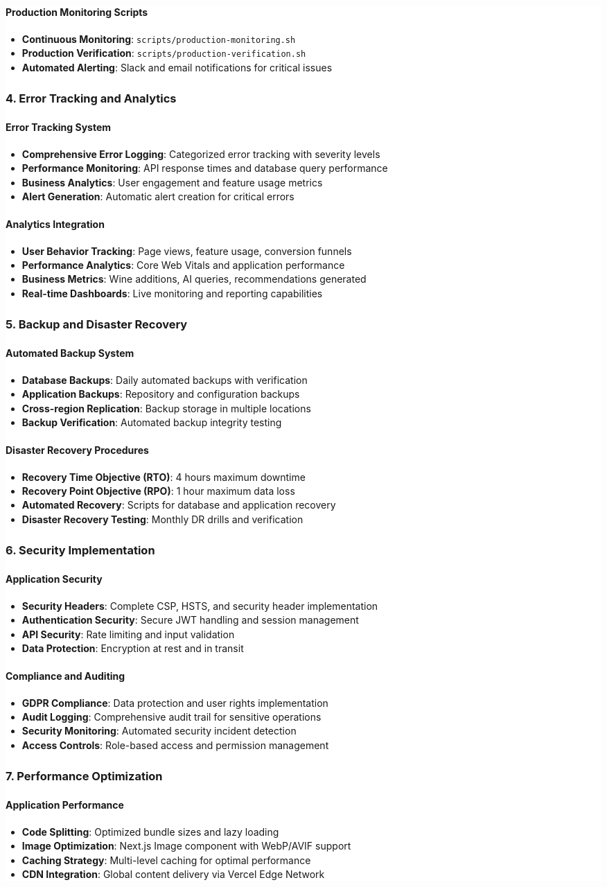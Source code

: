 #### Production Monitoring Scripts
- **Continuous Monitoring**: `scripts/production-monitoring.sh`
- **Production Verification**: `scripts/production-verification.sh`
- **Automated Alerting**: Slack and email notifications for critical issues

### 4. Error Tracking and Analytics

#### Error Tracking System
- **Comprehensive Error Logging**: Categorized error tracking with severity levels
- **Performance Monitoring**: API response times and database query performance
- **Business Analytics**: User engagement and feature usage metrics
- **Alert Generation**: Automatic alert creation for critical errors

#### Analytics Integration
- **User Behavior Tracking**: Page views, feature usage, conversion funnels
- **Performance Analytics**: Core Web Vitals and application performance
- **Business Metrics**: Wine additions, AI queries, recommendations generated
- **Real-time Dashboards**: Live monitoring and reporting capabilities

### 5. Backup and Disaster Recovery

#### Automated Backup System
- **Database Backups**: Daily automated backups with verification
- **Application Backups**: Repository and configuration backups
- **Cross-region Replication**: Backup storage in multiple locations
- **Backup Verification**: Automated backup integrity testing

#### Disaster Recovery Procedures
- **Recovery Time Objective (RTO)**: 4 hours maximum downtime
- **Recovery Point Objective (RPO)**: 1 hour maximum data loss
- **Automated Recovery**: Scripts for database and application recovery
- **Disaster Recovery Testing**: Monthly DR drills and verification

### 6. Security Implementation

#### Application Security
- **Security Headers**: Complete CSP, HSTS, and security header implementation
- **Authentication Security**: Secure JWT handling and session management
- **API Security**: Rate limiting and input validation
- **Data Protection**: Encryption at rest and in transit

#### Compliance and Auditing
- **GDPR Compliance**: Data protection and user rights implementation
- **Audit Logging**: Comprehensive audit trail for sensitive operations
- **Security Monitoring**: Automated security incident detection
- **Access Controls**: Role-based access and permission management

### 7. Performance Optimization

#### Application Performance
- **Code Splitting**: Optimized bundle sizes and lazy loading
- **Image Optimization**: Next.js Image component with WebP/AVIF support
- **Caching Strategy**: Multi-level caching for optimal performance
- **CDN Integration**: Global content delivery via Vercel Edge Network
